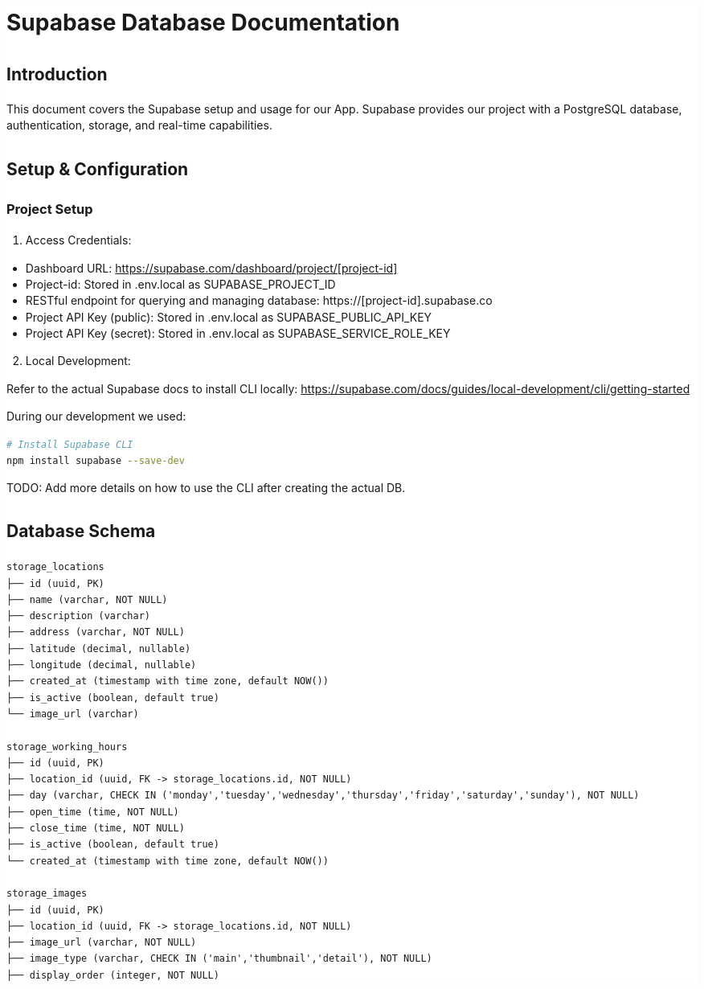 # Supabase Database Documentation

## Introduction

This document covers the Supabase setup and usage for our App. Supabase provides our project with a PostgreSQL database, authentication, storage, and real-time capabilities.

## Setup & Configuration

### Project Setup

1. Access Credentials:

-   Dashboard URL: https://supabase.com/dashboard/project/[project-id]
-   Project-id: Stored in .env.local as SUPABASE_PROJECT_ID
-   RESTful endpoint for querying and managing database: https://[project-id].supabase.co
-   Project API Key (public): Stored in .env.local as SUPABASE_PUBLIC_API_KEY
-   Project API Key (secret): Stored in .env.local as SUPABASE_SERVICE_ROLE_KEY

2. Local Development:

Refer to the actual Supabase docs to install CLI locally: https://supabase.com/docs/guides/local-development/cli/getting-started

During our development we used:

```sh
# Install Supabase CLI
npm install supabase --save-dev

```

TODO: Add more details on how to use the CLI after creating the actual DB.

## Database Schema

```
storage_locations
├── id (uuid, PK)
├── name (varchar, NOT NULL)
├── description (varchar)
├── address (varchar, NOT NULL)
├── latitude (decimal, nullable)
├── longitude (decimal, nullable)
├── created_at (timestamp with time zone, default NOW())
├── is_active (boolean, default true)
└── image_url (varchar)

storage_working_hours
├── id (uuid, PK)
├── location_id (uuid, FK -> storage_locations.id, NOT NULL)
├── day (varchar, CHECK IN ('monday','tuesday','wednesday','thursday','friday','saturday','sunday'), NOT NULL)
├── open_time (time, NOT NULL)
├── close_time (time, NOT NULL)
├── is_active (boolean, default true)
└── created_at (timestamp with time zone, default NOW())

storage_images
├── id (uuid, PK)
├── location_id (uuid, FK -> storage_locations.id, NOT NULL)
├── image_url (varchar, NOT NULL)
├── image_type (varchar, CHECK IN ('main','thumbnail','detail'), NOT NULL)
├── display_order (integer, NOT NULL)
```